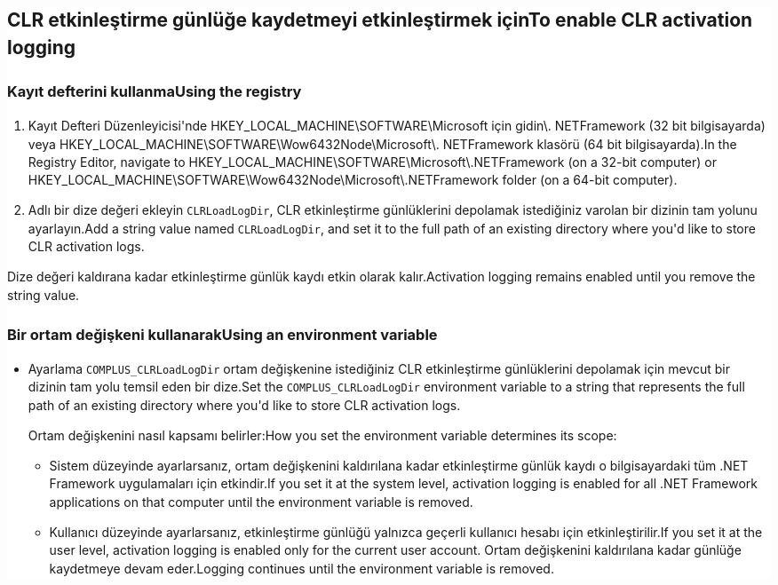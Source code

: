 ## <a name="to-enable-clr-activation-logging"></a><span data-ttu-id="dc3c2-110">CLR etkinleştirme günlüğe kaydetmeyi etkinleştirmek için</span><span class="sxs-lookup"><span data-stu-id="dc3c2-110">To enable CLR activation logging</span></span>

### <a name="using-the-registry"></a><span data-ttu-id="dc3c2-111">Kayıt defterini kullanma</span><span class="sxs-lookup"><span data-stu-id="dc3c2-111">Using the registry</span></span>

1. <span data-ttu-id="dc3c2-112">Kayıt Defteri Düzenleyicisi'nde HKEY_LOCAL_MACHINE\SOFTWARE\Microsoft için gidin\\. NETFramework (32 bit bilgisayarda) veya HKEY_LOCAL_MACHINE\SOFTWARE\Wow6432Node\Microsoft\\. NETFramework klasörü (64 bit bilgisayarda).</span><span class="sxs-lookup"><span data-stu-id="dc3c2-112">In the Registry Editor, navigate to HKEY_LOCAL_MACHINE\SOFTWARE\Microsoft\\.NETFramework (on a 32-bit computer) or HKEY_LOCAL_MACHINE\SOFTWARE\Wow6432Node\Microsoft\\.NETFramework folder (on a 64-bit computer).</span></span>

2. <span data-ttu-id="dc3c2-113">Adlı bir dize değeri ekleyin `CLRLoadLogDir`, CLR etkinleştirme günlüklerini depolamak istediğiniz varolan bir dizinin tam yolunu ayarlayın.</span><span class="sxs-lookup"><span data-stu-id="dc3c2-113">Add a string value named `CLRLoadLogDir`, and set it to the full path of an existing directory where you'd like to store CLR activation logs.</span></span>

<span data-ttu-id="dc3c2-114">Dize değeri kaldırana kadar etkinleştirme günlük kaydı etkin olarak kalır.</span><span class="sxs-lookup"><span data-stu-id="dc3c2-114">Activation logging remains enabled until you remove the string value.</span></span>

### <a name="using-an-environment-variable"></a><span data-ttu-id="dc3c2-115">Bir ortam değişkeni kullanarak</span><span class="sxs-lookup"><span data-stu-id="dc3c2-115">Using an environment variable</span></span>

- <span data-ttu-id="dc3c2-116">Ayarlama `COMPLUS_CLRLoadLogDir` ortam değişkenine istediğiniz CLR etkinleştirme günlüklerini depolamak için mevcut bir dizinin tam yolu temsil eden bir dize.</span><span class="sxs-lookup"><span data-stu-id="dc3c2-116">Set the `COMPLUS_CLRLoadLogDir` environment variable to a string that represents the full path of an existing directory where you'd like to store CLR activation logs.</span></span>

    <span data-ttu-id="dc3c2-117">Ortam değişkenini nasıl kapsamı belirler:</span><span class="sxs-lookup"><span data-stu-id="dc3c2-117">How you set the environment variable determines its scope:</span></span>

  - <span data-ttu-id="dc3c2-118">Sistem düzeyinde ayarlarsanız, ortam değişkenini kaldırılana kadar etkinleştirme günlük kaydı o bilgisayardaki tüm .NET Framework uygulamaları için etkindir.</span><span class="sxs-lookup"><span data-stu-id="dc3c2-118">If you set it at the system level, activation logging is enabled for all .NET Framework applications on that computer until the environment variable is removed.</span></span>

  - <span data-ttu-id="dc3c2-119">Kullanıcı düzeyinde ayarlarsanız, etkinleştirme günlüğü yalnızca geçerli kullanıcı hesabı için etkinleştirilir.</span><span class="sxs-lookup"><span data-stu-id="dc3c2-119">If you set it at the user level, activation logging is enabled only for the current user account.</span></span> <span data-ttu-id="dc3c2-120">Ortam değişkenini kaldırılana kadar günlüğe kaydetmeye devam eder.</span><span class="sxs-lookup"><span data-stu-id="dc3c2-120">Logging continues until the environment variable is removed.</span></span>
